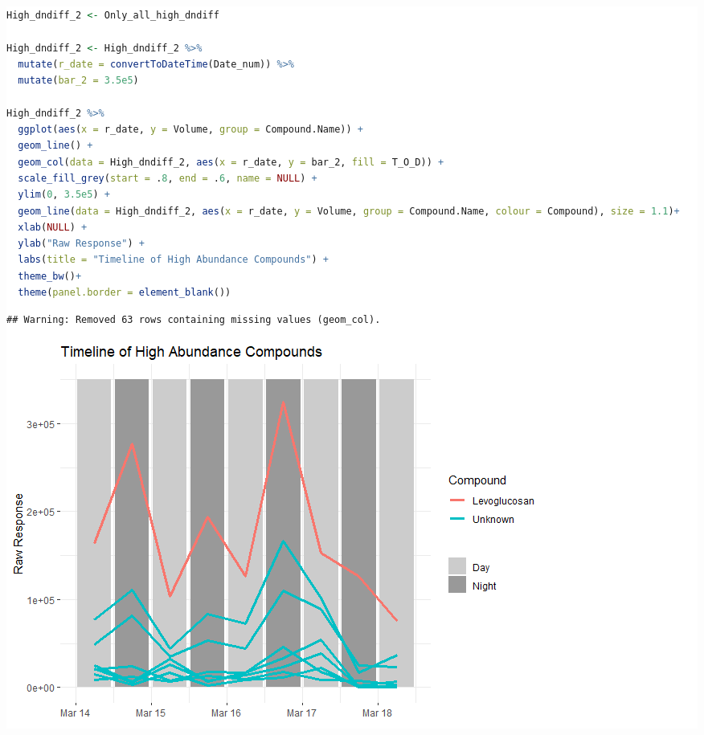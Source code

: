``` r
High_dndiff_2 <- Only_all_high_dndiff
  
High_dndiff_2 <- High_dndiff_2 %>% 
  mutate(r_date = convertToDateTime(Date_num)) %>% 
  mutate(bar_2 = 3.5e5)

High_dndiff_2 %>% 
  ggplot(aes(x = r_date, y = Volume, group = Compound.Name)) +
  geom_line() +
  geom_col(data = High_dndiff_2, aes(x = r_date, y = bar_2, fill = T_O_D)) +
  scale_fill_grey(start = .8, end = .6, name = NULL) +
  ylim(0, 3.5e5) +
  geom_line(data = High_dndiff_2, aes(x = r_date, y = Volume, group = Compound.Name, colour = Compound), size = 1.1)+
  xlab(NULL) +
  ylab("Raw Response") + 
  labs(title = "Timeline of High Abundance Compounds") +
  theme_bw()+
  theme(panel.border = element_blank())
```

    ## Warning: Removed 63 rows containing missing values (geom_col).

![](4th_draft_files/figure-markdown_github/graphing-3.png)
